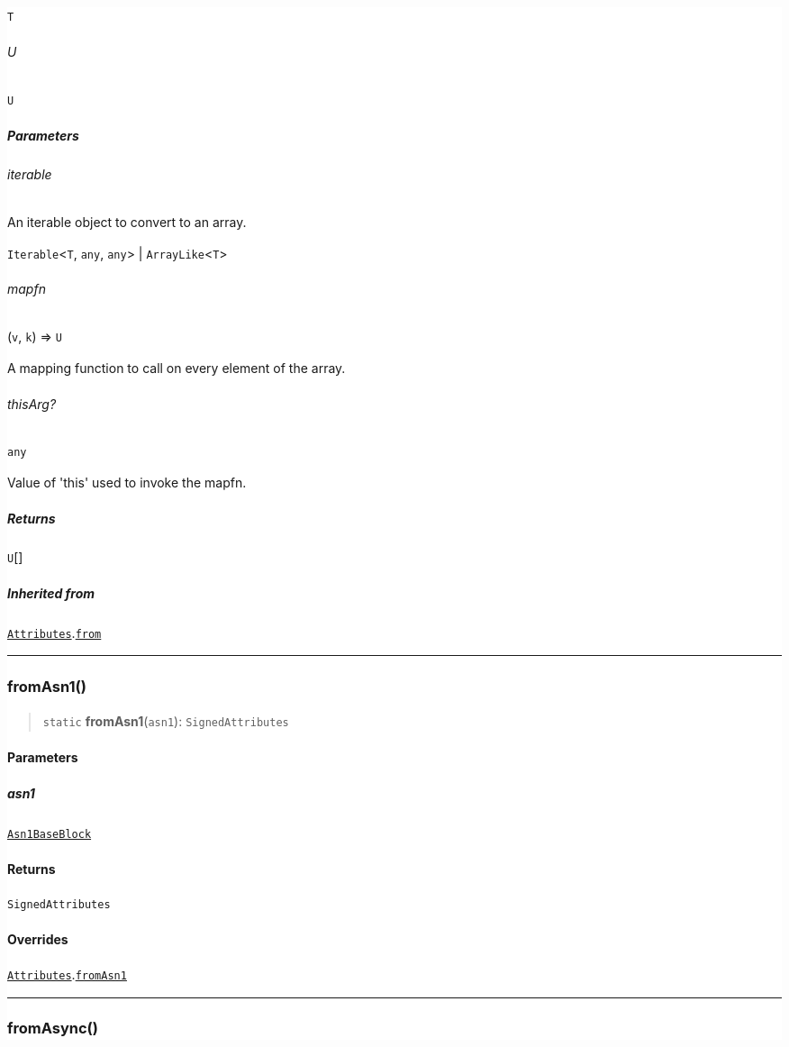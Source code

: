 `T`

###### U

`U`

##### Parameters

###### iterable

An iterable object to convert to an array.

`Iterable`\<`T`, `any`, `any`\> | `ArrayLike`\<`T`\>

###### mapfn

(`v`, `k`) => `U`

A mapping function to call on every element of the array.

###### thisArg?

`any`

Value of 'this' used to invoke the mapfn.

##### Returns

`U`[]

##### Inherited from

[`Attributes`](../../../x509/Attributes/classes/Attributes.md).[`from`](../../../x509/Attributes/classes/Attributes.md#from)

---

### fromAsn1()

> `static` **fromAsn1**(`asn1`): `SignedAttributes`

#### Parameters

##### asn1

[`Asn1BaseBlock`](../../../core/PkiBase/type-aliases/Asn1BaseBlock.md)

#### Returns

`SignedAttributes`

#### Overrides

[`Attributes`](../../../x509/Attributes/classes/Attributes.md).[`fromAsn1`](../../../x509/Attributes/classes/Attributes.md#fromasn1)

---

### fromAsync()
